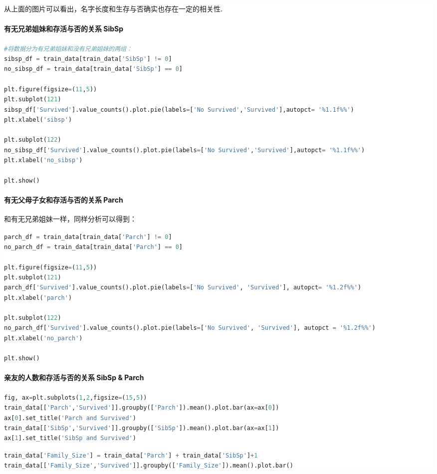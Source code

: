  从上面的图片可以看出，名字长度和生存与否确实也存在一定的相关性. 

#### 有无兄弟姐妹和存活与否的关系 SibSp

```python
#将数据分为有兄弟姐妹和没有兄弟姐妹的两组：
sibsp_df = train_data[train_data['SibSp'] != 0]
no_sibsp_df = train_data[train_data['SibSp'] == 0]

plt.figure(figsize=(11,5))
plt.subplot(121)
sibsp_df['Survived'].value_counts().plot.pie(labels=['No Survived','Survived'],autopct= '%1.1f%%')
plt.xlabel('sibsp')
 
plt.subplot(122)
no_sibsp_df['Survived'].value_counts().plot.pie(labels=['No Survived','Survived'],autopct= '%1.1f%%')
plt.xlabel('no_sibsp')
 
plt.show()
```

#### 有无父母子女和存活与否的关系 Parch

 和有无兄弟姐妹一样，同样分析可以得到： 

```python
parch_df = train_data[train_data['Parch'] != 0]  
no_parch_df = train_data[train_data['Parch'] == 0]  
 
plt.figure(figsize=(11,5))  
plt.subplot(121)  
parch_df['Survived'].value_counts().plot.pie(labels=['No Survived', 'Survived'], autopct= '%1.2f%%')  
plt.xlabel('parch')  
 
plt.subplot(122)  
no_parch_df['Survived'].value_counts().plot.pie(labels=['No Survived', 'Survived'], autopct = '%1.2f%%')  
plt.xlabel('no_parch') 
 
plt.show()  
```

#### 亲友的人数和存活与否的关系 SibSp & Parch

```python
fig, ax=plt.subplots(1,2,figsize=(15,5))
train_data[['Parch','Survived']].groupby(['Parch']).mean().plot.bar(ax=ax[0])
ax[0].set_title('Parch and Survived')
train_data[['SibSp','Survived']].groupby(['SibSp']).mean().plot.bar(ax=ax[1])
ax[1].set_title('SibSp and Survived')
```

```python
train_data['Family_Size'] = train_data['Parch'] + train_data['SibSp']+1
train_data[['Family_Size','Survived']].groupby(['Family_Size']).mean().plot.bar()
```
